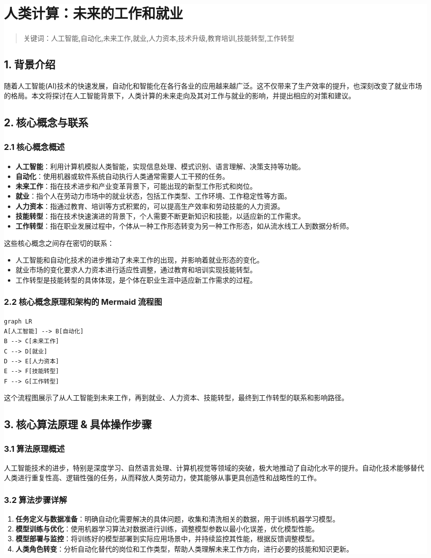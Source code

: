                  

# 人类计算：未来的工作和就业

> 关键词：人工智能,自动化,未来工作,就业,人力资本,技术升级,教育培训,技能转型,工作转型

## 1. 背景介绍

随着人工智能(AI)技术的快速发展，自动化和智能化在各行各业的应用越来越广泛。这不仅带来了生产效率的提升，也深刻改变了就业市场的格局。本文将探讨在人工智能背景下，人类计算的未来走向及其对工作与就业的影响，并提出相应的对策和建议。

## 2. 核心概念与联系

### 2.1 核心概念概述

- **人工智能**：利用计算机模拟人类智能，实现信息处理、模式识别、语言理解、决策支持等功能。
- **自动化**：使用机器或软件系统自动执行人类通常需要人工干预的任务。
- **未来工作**：指在技术进步和产业变革背景下，可能出现的新型工作形式和岗位。
- **就业**：指个人在劳动力市场中的就业状态，包括工作类型、工作环境、工作稳定性等方面。
- **人力资本**：指通过教育、培训等方式积累的，可以提高生产效率和劳动技能的人力资源。
- **技能转型**：指在技术快速演进的背景下，个人需要不断更新知识和技能，以适应新的工作需求。
- **工作转型**：指在职业发展过程中，个体从一种工作形态转变为另一种工作形态，如从流水线工人到数据分析师。

这些核心概念之间存在密切的联系：
- 人工智能和自动化技术的进步推动了未来工作的出现，并影响着就业形态的变化。
- 就业市场的变化要求人力资本进行适应性调整，通过教育和培训实现技能转型。
- 工作转型是技能转型的具体体现，是个体在职业生涯中适应新工作需求的过程。

### 2.2 核心概念原理和架构的 Mermaid 流程图

```mermaid
graph LR
A[人工智能] --> B[自动化]
B --> C[未来工作]
C --> D[就业]
D --> E[人力资本]
E --> F[技能转型]
F --> G[工作转型]
```

这个流程图展示了从人工智能到未来工作，再到就业、人力资本、技能转型，最终到工作转型的联系和影响路径。

## 3. 核心算法原理 & 具体操作步骤
### 3.1 算法原理概述

人工智能技术的进步，特别是深度学习、自然语言处理、计算机视觉等领域的突破，极大地推动了自动化水平的提升。自动化技术能够替代人类进行重复性高、逻辑性强的任务，从而释放人类劳动力，使其能够从事更具创造性和战略性的工作。

### 3.2 算法步骤详解

1. **任务定义与数据准备**：明确自动化需要解决的具体问题，收集和清洗相关的数据，用于训练机器学习模型。
2. **模型训练与优化**：使用机器学习算法对数据进行训练，调整模型参数以最小化误差，优化模型性能。
3. **模型部署与监控**：将训练好的模型部署到实际应用场景中，并持续监控其性能，根据反馈调整模型。
4. **人类角色转变**：分析自动化替代的岗位和工作类型，帮助人类理解未来工作方向，进行必要的技能和知识更新。

